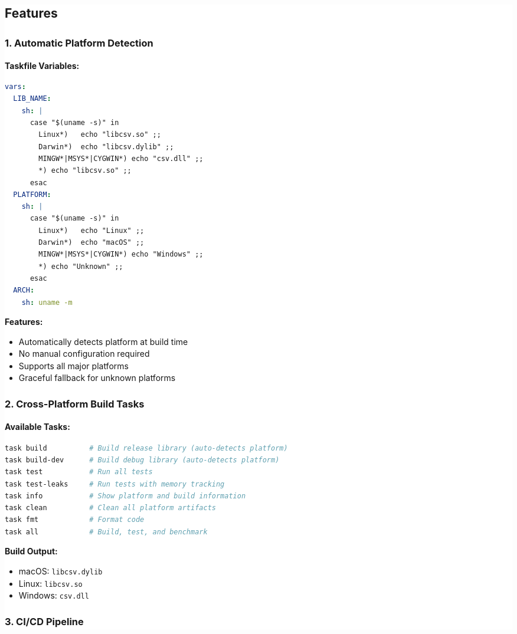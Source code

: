 ## Features

### 1. Automatic Platform Detection

**Taskfile Variables:**
```yaml
vars:
  LIB_NAME:
    sh: |
      case "$(uname -s)" in
        Linux*)   echo "libcsv.so" ;;
        Darwin*)  echo "libcsv.dylib" ;;
        MINGW*|MSYS*|CYGWIN*) echo "csv.dll" ;;
        *) echo "libcsv.so" ;;
      esac
  PLATFORM:
    sh: |
      case "$(uname -s)" in
        Linux*)   echo "Linux" ;;
        Darwin*)  echo "macOS" ;;
        MINGW*|MSYS*|CYGWIN*) echo "Windows" ;;
        *) echo "Unknown" ;;
      esac
  ARCH:
    sh: uname -m
```

**Features:**
- Automatically detects platform at build time
- No manual configuration required
- Supports all major platforms
- Graceful fallback for unknown platforms

### 2. Cross-Platform Build Tasks

**Available Tasks:**
```bash
task build          # Build release library (auto-detects platform)
task build-dev      # Build debug library (auto-detects platform)
task test           # Run all tests
task test-leaks     # Run tests with memory tracking
task info           # Show platform and build information
task clean          # Clean all platform artifacts
task fmt            # Format code
task all            # Build, test, and benchmark
```

**Build Output:**
- macOS: `libcsv.dylib`
- Linux: `libcsv.so`
- Windows: `csv.dll`

### 3. CI/CD Pipeline
